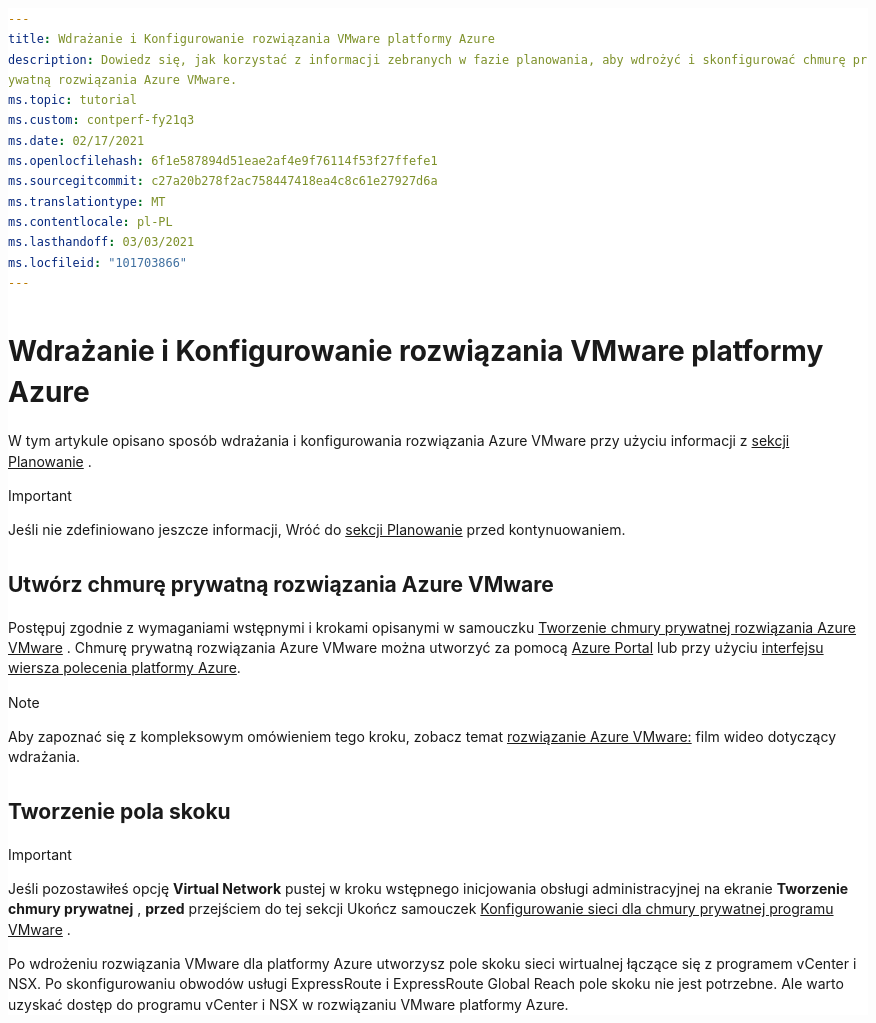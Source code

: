 ```yaml
---
title: Wdrażanie i Konfigurowanie rozwiązania VMware platformy Azure
description: Dowiedz się, jak korzystać z informacji zebranych w fazie planowania, aby wdrożyć i skonfigurować chmurę prywatną rozwiązania Azure VMware.
ms.topic: tutorial
ms.custom: contperf-fy21q3
ms.date: 02/17/2021
ms.openlocfilehash: 6f1e587894d51eae2af4e9f76114f53f27ffefe1
ms.sourcegitcommit: c27a20b278f2ac758447418ea4c8c61e27927d6a
ms.translationtype: MT
ms.contentlocale: pl-PL
ms.lasthandoff: 03/03/2021
ms.locfileid: "101703866"
---
```

# <a name="deploy-and-configure-azure-vmware-solution"></a>Wdrażanie i Konfigurowanie rozwiązania VMware platformy Azure

W tym artykule opisano sposób wdrażania i konfigurowania rozwiązania Azure VMware przy użyciu informacji z [sekcji Planowanie](production-ready-deployment-steps.md) . 

>[!IMPORTANT]
>Jeśli nie zdefiniowano jeszcze informacji, Wróć do [sekcji Planowanie](production-ready-deployment-steps.md) przed kontynuowaniem.


## <a name="create-an-azure-vmware-solution-private-cloud"></a>Utwórz chmurę prywatną rozwiązania Azure VMware

Postępuj zgodnie z wymaganiami wstępnymi i krokami opisanymi w samouczku [Tworzenie chmury prywatnej rozwiązania Azure VMware](tutorial-create-private-cloud.md) . Chmurę prywatną rozwiązania Azure VMware można utworzyć za pomocą [Azure Portal](tutorial-create-private-cloud.md#azure-portal) lub przy użyciu [interfejsu wiersza polecenia platformy Azure](tutorial-create-private-cloud.md#azure-cli).  

>[!NOTE]
>Aby zapoznać się z kompleksowym omówieniem tego kroku, zobacz temat [rozwiązanie Azure VMware:](https://www.youtube.com/embed/gng7JjxgayI) film wideo dotyczący wdrażania.

## <a name="create-the-jump-box"></a>Tworzenie pola skoku

>[!IMPORTANT]
>Jeśli pozostawiłeś opcję **Virtual Network** pustej w kroku wstępnego inicjowania obsługi administracyjnej na ekranie **Tworzenie chmury prywatnej** , **przed** przejściem do tej sekcji Ukończ samouczek [Konfigurowanie sieci dla chmury prywatnej programu VMware](tutorial-configure-networking.md) .  

Po wdrożeniu rozwiązania VMware dla platformy Azure utworzysz pole skoku sieci wirtualnej łączące się z programem vCenter i NSX. Po skonfigurowaniu obwodów usługi ExpressRoute i ExpressRoute Global Reach pole skoku nie jest potrzebne.  Ale warto uzyskać dostęp do programu vCenter i NSX w rozwiązaniu VMware platformy Azure.  
